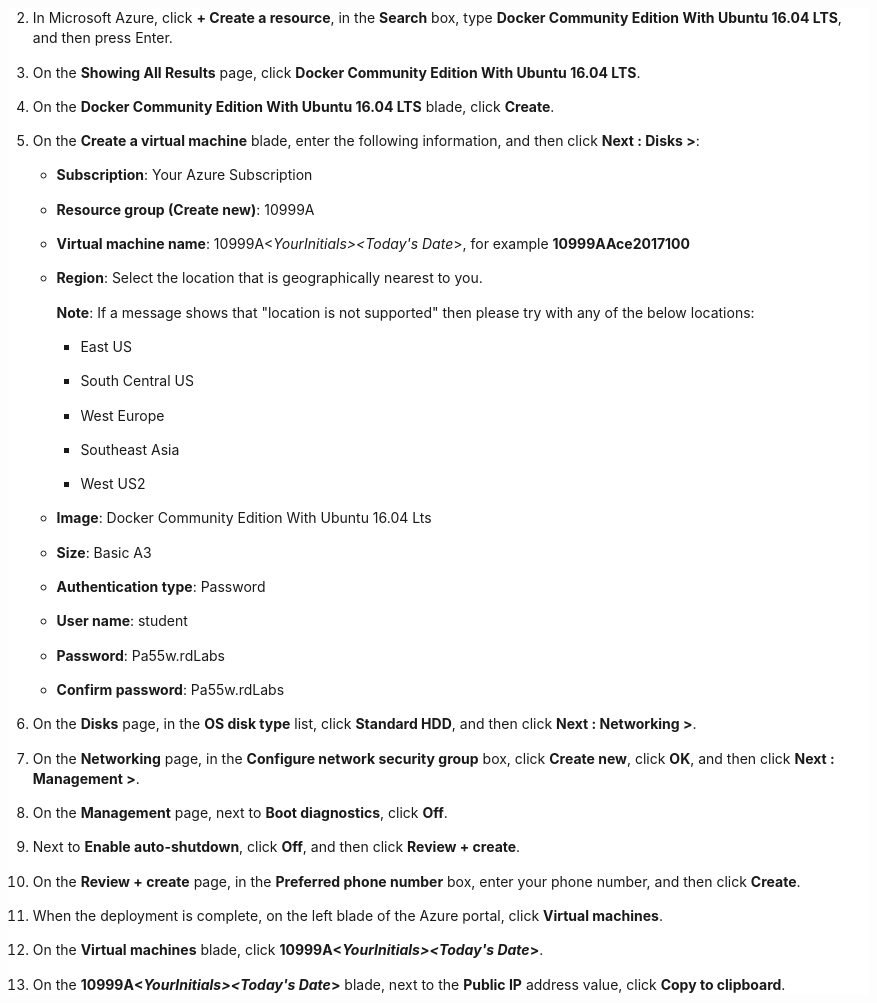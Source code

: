 2. In Microsoft Azure, click **+ Create a resource**, in the **Search** box, type **Docker Community Edition With Ubuntu 16.04 LTS**, and then press Enter.

3. On the **Showing All Results** page, click **Docker Community Edition With Ubuntu 16.04 LTS**.

4. On the **Docker Community Edition With Ubuntu 16.04 LTS** blade, click **Create**.

5. On the **Create a virtual machine** blade, enter the following information, and then click **Next : Disks \>**:

    -   **Subscription**: Your Azure Subscription

    -   **Resource group (Create new)**: 10999A

    -   **Virtual machine name**: 10999A\<*YourInitials\>\<Today's Date*\>, for example **10999AAce2017100**

    -   **Region**: Select the location that is geographically nearest to you.

        **Note**: If a message shows that "location is not supported" then please try with any of the below locations:

        -   East US

        -   South Central US

        -   West Europe

        -   Southeast Asia

        -   West US2

    -   **Image**: Docker Community Edition With Ubuntu 16.04 Lts

    -   **Size**: Basic A3

    -   **Authentication type**: Password

    -   **User name**: student

    -   **Password**: Pa55w.rdLabs

    -   **Confirm password**: Pa55w.rdLabs

6. On the **Disks** page, in the **OS disk type** list, click **Standard HDD**, and then click **Next : Networking \>**.

7. On the **Networking** page, in the **Configure network security group** box, click **Create new**, click **OK**, and then click **Next : Management \>**.

8. On the **Management** page, next to **Boot diagnostics**, click **Off**.

9. Next to **Enable auto-shutdown**, click **Off**, and then click **Review + create**.

10. On the **Review + create** page, in the **Preferred phone number** box, enter your phone number, and then click **Create**.

11. When the deployment is complete, on the left blade of the Azure portal, click **Virtual machines**.

12. On the **Virtual machines** blade, click **10999A\<*YourInitials\>\<Today's Date*\>**.

13. On the **10999A\<*YourInitials\>\<Today's Date*\>** blade, next to the **Public IP** address value, click **Copy to clipboard**.

